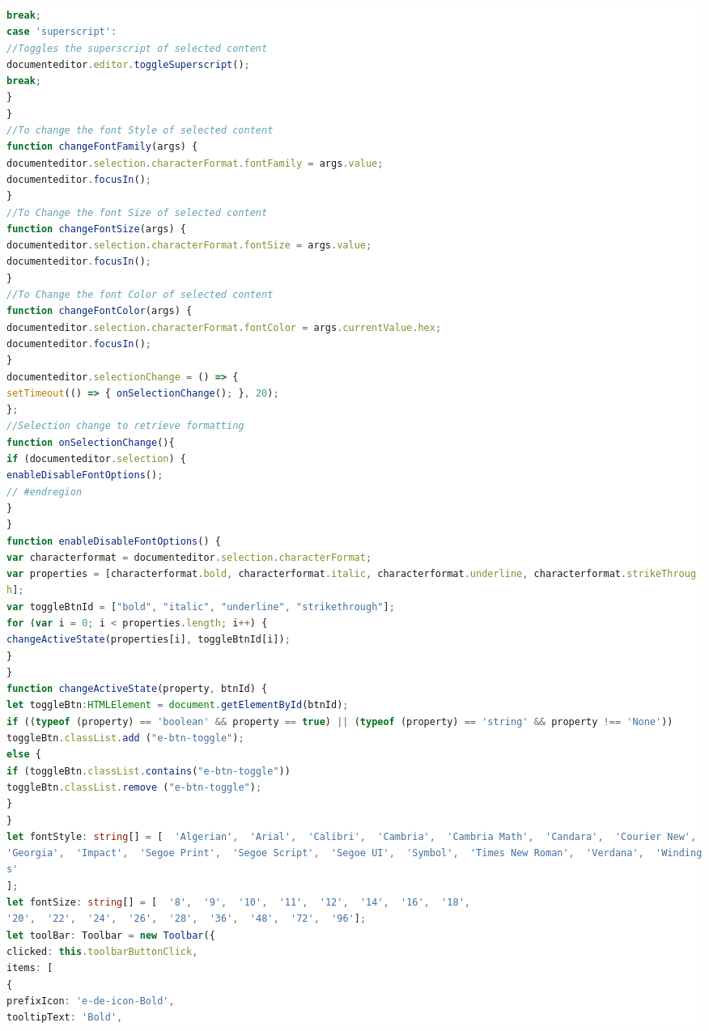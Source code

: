```typescript
break;
case 'superscript':
//Toggles the superscript of selected content
documenteditor.editor.toggleSuperscript();
break;
}
}
//To change the font Style of selected content
function changeFontFamily(args) {
documenteditor.selection.characterFormat.fontFamily = args.value;
documenteditor.focusIn();
}
//To Change the font Size of selected content
function changeFontSize(args) {
documenteditor.selection.characterFormat.fontSize = args.value;
documenteditor.focusIn();
}
//To Change the font Color of selected content
function changeFontColor(args) {
documenteditor.selection.characterFormat.fontColor = args.currentValue.hex;
documenteditor.focusIn();
}
documenteditor.selectionChange = () => {
setTimeout(() => { onSelectionChange(); }, 20);
};
//Selection change to retrieve formatting
function onSelectionChange(){
if (documenteditor.selection) {
enableDisableFontOptions();
// #endregion
}
}
function enableDisableFontOptions() {
var characterformat = documenteditor.selection.characterFormat;
var properties = [characterformat.bold, characterformat.italic, characterformat.underline, characterformat.strikeThrough];
var toggleBtnId = ["bold", "italic", "underline", "strikethrough"];
for (var i = 0; i < properties.length; i++) {
changeActiveState(properties[i], toggleBtnId[i]);
}
}
function changeActiveState(property, btnId) {
let toggleBtn:HTMLElement = document.getElementById(btnId);
if ((typeof (property) == 'boolean' && property == true) || (typeof (property) == 'string' && property !== 'None'))
toggleBtn.classList.add ("e-btn-toggle");
else {
if (toggleBtn.classList.contains("e-btn-toggle"))
toggleBtn.classList.remove ("e-btn-toggle");
}
}
let fontStyle: string[] = [  'Algerian',  'Arial',  'Calibri',  'Cambria',  'Cambria Math',  'Candara',  'Courier New',  'Georgia',  'Impact',  'Segoe Print',  'Segoe Script',  'Segoe UI',  'Symbol',  'Times New Roman',  'Verdana',  'Windings'
];
let fontSize: string[] = [  '8',  '9',  '10',  '11',  '12',  '14',  '16',  '18',
'20',  '22',  '24',  '26',  '28',  '36',  '48',  '72',  '96'];
let toolBar: Toolbar = new Toolbar({
clicked: this.toolbarButtonClick,
items: [
{
prefixIcon: 'e-de-icon-Bold',
tooltipText: 'Bold',
```